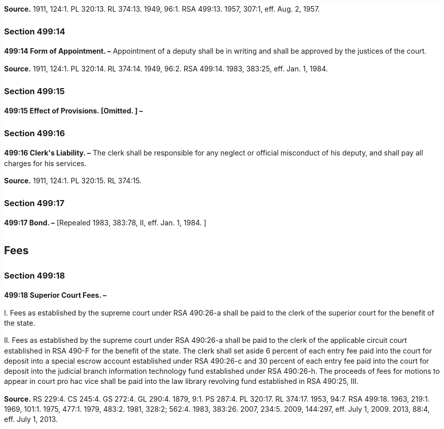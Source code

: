 **Source.** 1911, 124:1. PL 320:13. RL 374:13. 1949, 96:1. RSA 499:13.
1957, 307:1, eff. Aug. 2, 1957.

### Section 499:14

 **499:14 Form of Appointment. –** Appointment of a deputy shall be
in writing and shall be approved by the justices of the court.

**Source.** 1911, 124:1. PL 320:14. RL 374:14. 1949, 96:2. RSA 499:14.
1983, 383:25, eff. Jan. 1, 1984.

### Section 499:15

 **499:15 Effect of Provisions. 
                                             [Omitted.
                                             ] –**

### Section 499:16

 **499:16 Clerk's Liability. –** The clerk shall be responsible for
any neglect or official misconduct of his deputy, and shall pay all
charges for his services.

**Source.** 1911, 124:1. PL 320:15. RL 374:15.

### Section 499:17

 **499:17 Bond. –** 
                                             [Repealed 1983, 383:78, II, eff. Jan. 1, 1984.
                                             ]

Fees
----

### Section 499:18

 **499:18 Superior Court Fees. –**
                                             
 I. Fees as established by the supreme court under RSA 490:26-a shall
be paid to the clerk of the superior court for the benefit of the
state.
                                             
 II. Fees as established by the supreme court under RSA 490:26-a
shall be paid to the clerk of the applicable circuit court established
in RSA 490-F for the benefit of the state. The clerk shall set aside 6
percent of each entry fee paid into the court for deposit into a special
escrow account established under RSA 490:26-c and 30 percent of each
entry fee paid into the court for deposit into the judicial branch
information technology fund established under RSA 490:26-h. The proceeds
of fees for motions to appear in court pro hac vice shall be paid into
the law library revolving fund established in RSA 490:25, III.

**Source.** RS 229:4. CS 245:4. GS 272:4. GL 290:4. 1879, 9:1. PS 287:4.
PL 320:17. RL 374:17. 1953, 94:7. RSA 499:18. 1963, 219:1. 1969, 101:1.
1975, 477:1. 1979, 483:2. 1981, 328:2; 562:4. 1983, 383:26. 2007, 234:5.
2009, 144:297, eff. July 1, 2009. 2013, 88:4, eff. July 1, 2013.
